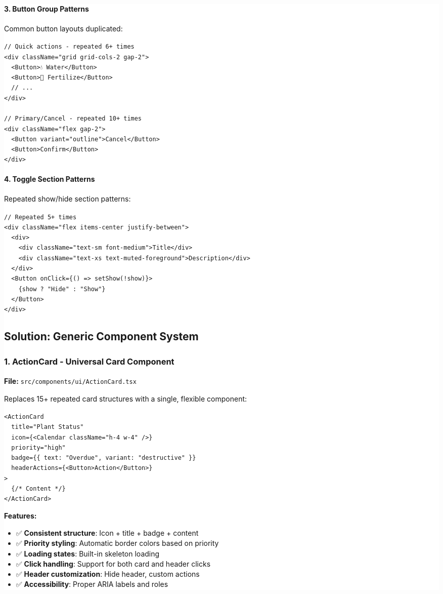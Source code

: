 #### 3. **Button Group Patterns**
Common button layouts duplicated:
```tsx
// Quick actions - repeated 6+ times
<div className="grid grid-cols-2 gap-2">
  <Button>💧 Water</Button>
  <Button>🌱 Fertilize</Button>
  // ...
</div>

// Primary/Cancel - repeated 10+ times
<div className="flex gap-2">
  <Button variant="outline">Cancel</Button>
  <Button>Confirm</Button>
</div>
```

#### 4. **Toggle Section Patterns**
Repeated show/hide section patterns:
```tsx
// Repeated 5+ times
<div className="flex items-center justify-between">
  <div>
    <div className="text-sm font-medium">Title</div>
    <div className="text-xs text-muted-foreground">Description</div>
  </div>
  <Button onClick={() => setShow(!show)}>
    {show ? "Hide" : "Show"}
  </Button>
</div>
```

## Solution: Generic Component System

### **1. ActionCard - Universal Card Component**

**File:** `src/components/ui/ActionCard.tsx`

Replaces 15+ repeated card structures with a single, flexible component:

```tsx
<ActionCard
  title="Plant Status"
  icon={<Calendar className="h-4 w-4" />}
  priority="high"
  badge={{ text: "Overdue", variant: "destructive" }}
  headerActions={<Button>Action</Button>}
>
  {/* Content */}
</ActionCard>
```

**Features:**
- ✅ **Consistent structure**: Icon + title + badge + content
- ✅ **Priority styling**: Automatic border colors based on priority
- ✅ **Loading states**: Built-in skeleton loading
- ✅ **Click handling**: Support for both card and header clicks
- ✅ **Header customization**: Hide header, custom actions
- ✅ **Accessibility**: Proper ARIA labels and roles
